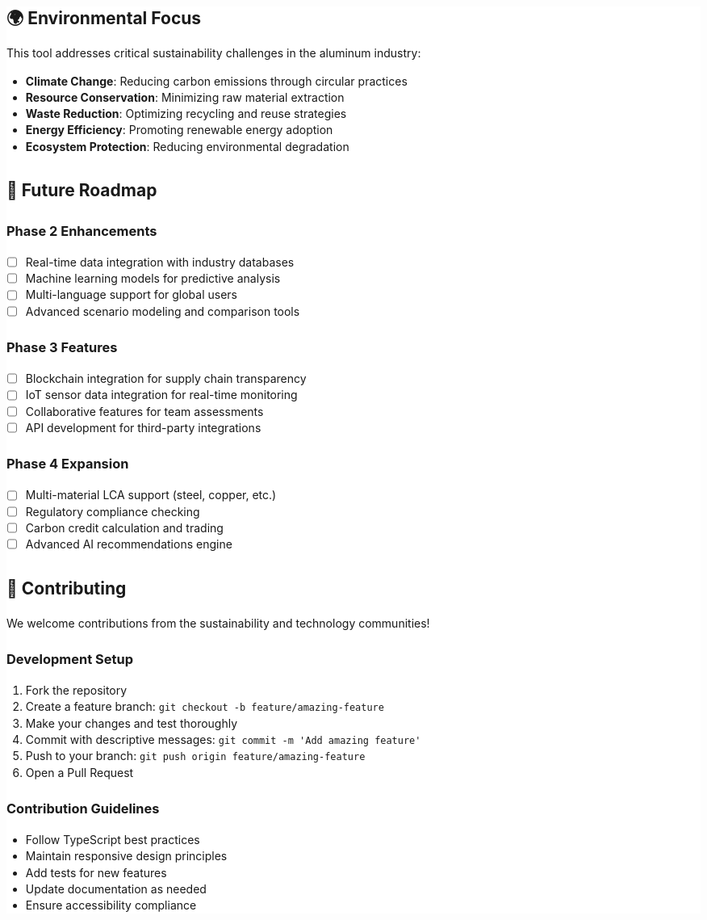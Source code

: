 ## 🌍 Environmental Focus

This tool addresses critical sustainability challenges in the aluminum industry:

- **Climate Change**: Reducing carbon emissions through circular practices
- **Resource Conservation**: Minimizing raw material extraction
- **Waste Reduction**: Optimizing recycling and reuse strategies
- **Energy Efficiency**: Promoting renewable energy adoption
- **Ecosystem Protection**: Reducing environmental degradation

## 🔮 Future Roadmap

### Phase 2 Enhancements
- [ ] Real-time data integration with industry databases
- [ ] Machine learning models for predictive analysis
- [ ] Multi-language support for global users
- [ ] Advanced scenario modeling and comparison tools

### Phase 3 Features
- [ ] Blockchain integration for supply chain transparency
- [ ] IoT sensor data integration for real-time monitoring
- [ ] Collaborative features for team assessments
- [ ] API development for third-party integrations

### Phase 4 Expansion
- [ ] Multi-material LCA support (steel, copper, etc.)
- [ ] Regulatory compliance checking
- [ ] Carbon credit calculation and trading
- [ ] Advanced AI recommendations engine

## 🤝 Contributing

We welcome contributions from the sustainability and technology communities!

### Development Setup

1. Fork the repository
2. Create a feature branch: `git checkout -b feature/amazing-feature`
3. Make your changes and test thoroughly
4. Commit with descriptive messages: `git commit -m 'Add amazing feature'`
5. Push to your branch: `git push origin feature/amazing-feature`
6. Open a Pull Request

### Contribution Guidelines

- Follow TypeScript best practices
- Maintain responsive design principles
- Add tests for new features
- Update documentation as needed
- Ensure accessibility compliance
